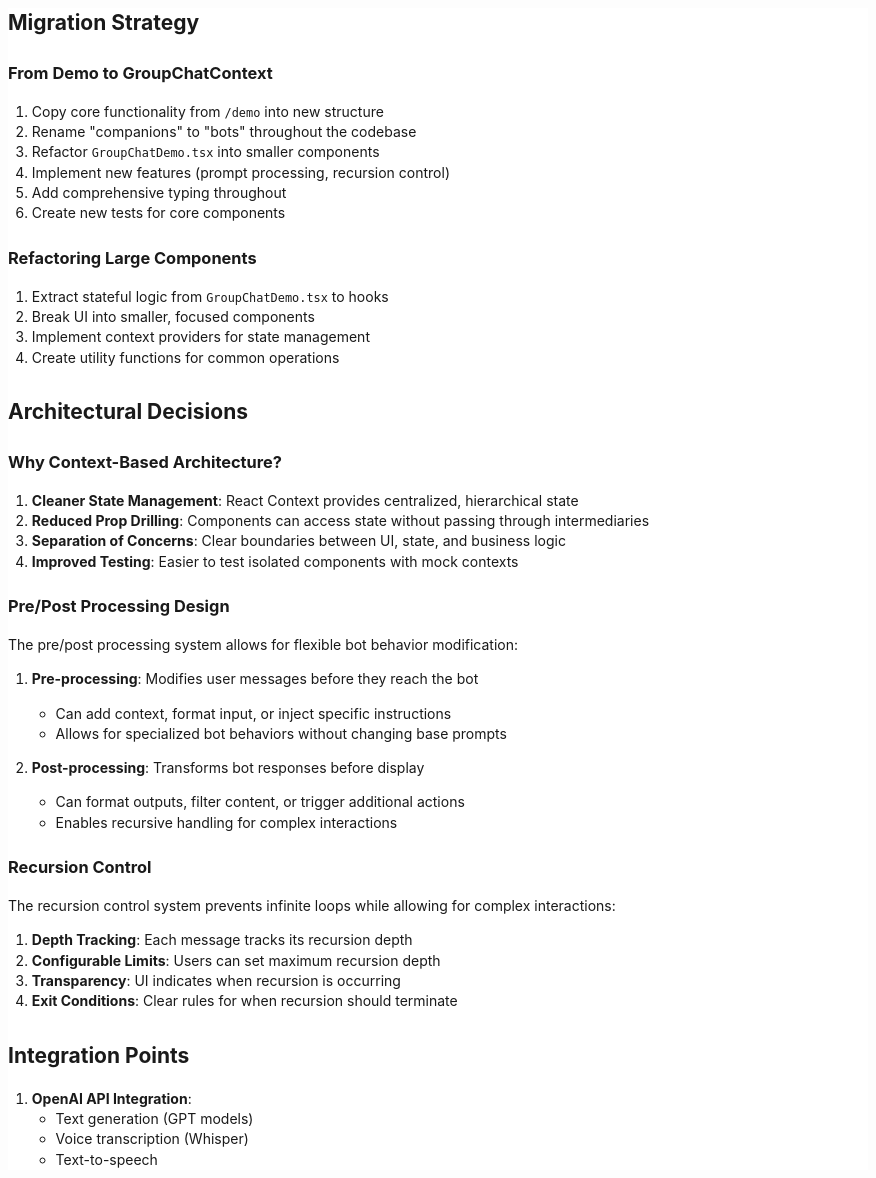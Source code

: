 
## Migration Strategy

### From Demo to GroupChatContext

1. Copy core functionality from `/demo` into new structure
2. Rename "companions" to "bots" throughout the codebase
3. Refactor `GroupChatDemo.tsx` into smaller components
4. Implement new features (prompt processing, recursion control)
5. Add comprehensive typing throughout
6. Create new tests for core components

### Refactoring Large Components

1. Extract stateful logic from `GroupChatDemo.tsx` to hooks
2. Break UI into smaller, focused components
3. Implement context providers for state management
4. Create utility functions for common operations

## Architectural Decisions

### Why Context-Based Architecture?

1. **Cleaner State Management**: React Context provides centralized, hierarchical state
2. **Reduced Prop Drilling**: Components can access state without passing through intermediaries
3. **Separation of Concerns**: Clear boundaries between UI, state, and business logic
4. **Improved Testing**: Easier to test isolated components with mock contexts

### Pre/Post Processing Design

The pre/post processing system allows for flexible bot behavior modification:

1. **Pre-processing**: Modifies user messages before they reach the bot
   - Can add context, format input, or inject specific instructions
   - Allows for specialized bot behaviors without changing base prompts

2. **Post-processing**: Transforms bot responses before display
   - Can format outputs, filter content, or trigger additional actions
   - Enables recursive handling for complex interactions

### Recursion Control

The recursion control system prevents infinite loops while allowing for complex interactions:

1. **Depth Tracking**: Each message tracks its recursion depth
2. **Configurable Limits**: Users can set maximum recursion depth
3. **Transparency**: UI indicates when recursion is occurring
4. **Exit Conditions**: Clear rules for when recursion should terminate

## Integration Points

1. **OpenAI API Integration**:
   - Text generation (GPT models)
   - Voice transcription (Whisper)
   - Text-to-speech
